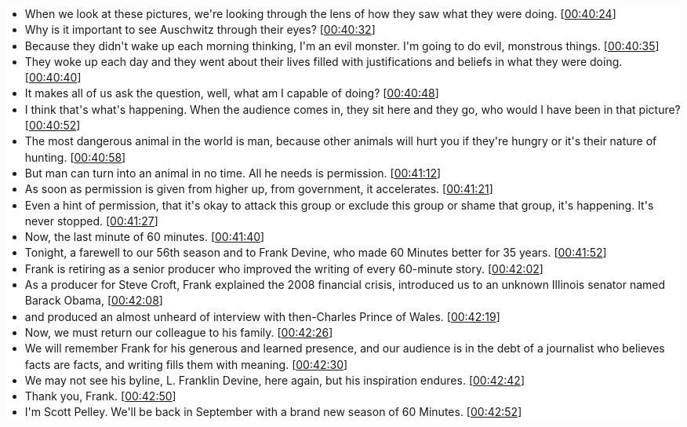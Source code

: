 *  When we look at these pictures, we're looking through the lens of how they saw what they were doing. [[00:40:24](https://www.youtube.com/watch?v=uEtVRu6W1sY&t=2424.6s)]
*  Why is it important to see Auschwitz through their eyes? [[00:40:32](https://www.youtube.com/watch?v=uEtVRu6W1sY&t=2432.6s)]
*  Because they didn't wake up each morning thinking, I'm an evil monster. I'm going to do evil, monstrous things. [[00:40:35](https://www.youtube.com/watch?v=uEtVRu6W1sY&t=2435.6s)]
*  They woke up each day and they went about their lives filled with justifications and beliefs in what they were doing. [[00:40:40](https://www.youtube.com/watch?v=uEtVRu6W1sY&t=2440.6s)]
*  It makes all of us ask the question, well, what am I capable of doing? [[00:40:48](https://www.youtube.com/watch?v=uEtVRu6W1sY&t=2448.6s)]
*  I think that's what's happening. When the audience comes in, they sit here and they go, who would I have been in that picture? [[00:40:52](https://www.youtube.com/watch?v=uEtVRu6W1sY&t=2452.6s)]
*  The most dangerous animal in the world is man, because other animals will hurt you if they're hungry or it's their nature of hunting. [[00:40:58](https://www.youtube.com/watch?v=uEtVRu6W1sY&t=2458.6s)]
*  But man can turn into an animal in no time. All he needs is permission. [[00:41:12](https://www.youtube.com/watch?v=uEtVRu6W1sY&t=2472.6s)]
*  As soon as permission is given from higher up, from government, it accelerates. [[00:41:21](https://www.youtube.com/watch?v=uEtVRu6W1sY&t=2481.6s)]
*  Even a hint of permission, that it's okay to attack this group or exclude this group or shame that group, it's happening. It's never stopped. [[00:41:27](https://www.youtube.com/watch?v=uEtVRu6W1sY&t=2487.6s)]
*  Now, the last minute of 60 minutes. [[00:41:40](https://www.youtube.com/watch?v=uEtVRu6W1sY&t=2500.6s)]
*  Tonight, a farewell to our 56th season and to Frank Devine, who made 60 Minutes better for 35 years. [[00:41:52](https://www.youtube.com/watch?v=uEtVRu6W1sY&t=2512.6s)]
*  Frank is retiring as a senior producer who improved the writing of every 60-minute story. [[00:42:02](https://www.youtube.com/watch?v=uEtVRu6W1sY&t=2522.6s)]
*  As a producer for Steve Croft, Frank explained the 2008 financial crisis, introduced us to an unknown Illinois senator named Barack Obama, [[00:42:08](https://www.youtube.com/watch?v=uEtVRu6W1sY&t=2528.6s)]
*  and produced an almost unheard of interview with then-Charles Prince of Wales. [[00:42:19](https://www.youtube.com/watch?v=uEtVRu6W1sY&t=2539.6s)]
*  Now, we must return our colleague to his family. [[00:42:26](https://www.youtube.com/watch?v=uEtVRu6W1sY&t=2546.6s)]
*  We will remember Frank for his generous and learned presence, and our audience is in the debt of a journalist who believes facts are facts, and writing fills them with meaning. [[00:42:30](https://www.youtube.com/watch?v=uEtVRu6W1sY&t=2550.6s)]
*  We may not see his byline, L. Franklin Devine, here again, but his inspiration endures. [[00:42:42](https://www.youtube.com/watch?v=uEtVRu6W1sY&t=2562.6s)]
*  Thank you, Frank. [[00:42:50](https://www.youtube.com/watch?v=uEtVRu6W1sY&t=2570.6s)]
*  I'm Scott Pelley. We'll be back in September with a brand new season of 60 Minutes. [[00:42:52](https://www.youtube.com/watch?v=uEtVRu6W1sY&t=2572.6s)]
